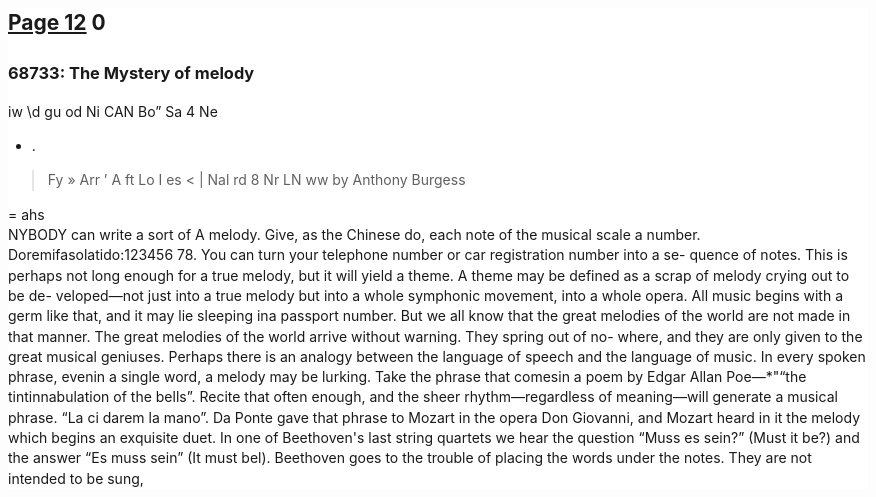## [Page 12](https://demo.humlab.umu.se/courier/068918engo.pdf#page=12) 0

### 68733: The Mystery of melody

iw 
\d 
gu od Ni 
CAN 
Bo” 
Sa 4 
Ne 
* . 
> Fy » 
Arr ’ A ft Lo I es < 
| Nal rd 
8 Nr 
LN ww 
by Anthony Burgess 
  
= ahs   
NYBODY can write a sort of 
A melody. Give, as the Chinese do, 
each note of the musical scale a 
number. Doremifasolatido:123456 
78. You can turn your telephone number 
or car registration number into a se- 
quence of notes. This is perhaps not long 
enough for a true melody, but it will yield 
a theme. A theme may be defined as a 
scrap of melody crying out to be de- 
veloped—not just into a true melody but 
into a whole symphonic movement, into a 
whole opera. All music begins with a 
germ like that, and it may lie sleeping ina 
passport number. 
But we all know that the great melodies 
of the world are not made in that manner. 
The great melodies of the world arrive 
without warning. They spring out of no- 
where, and they are only given to the 
great musical geniuses. 
Perhaps there is an analogy between 
the language of speech and the language 
of music. In every spoken phrase, evenin 
a single word, a melody may be lurking. 
Take the phrase that comesin a poem by 
Edgar Allan Poe—*"“the tintinnabulation 
of the bells”. Recite that often enough, 
and the sheer rhythm—regardless of 
meaning—will generate a musical 
phrase. 
“La ci darem la mano”. Da Ponte gave 
that phrase to Mozart in the opera Don 
Giovanni, and Mozart heard in it the 
melody which begins an exquisite duet. 
In one of Beethoven's last string quartets 
we hear the question “Muss es sein?” 
(Must it be?) and the answer “Es muss 
sein” (It must bel). Beethoven goes to the 
trouble of placing the words under the 
notes. They are not intended to be sung, 